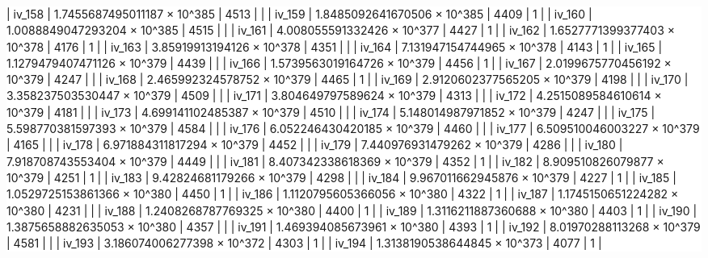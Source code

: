 | iv_158 | 1.7455687495011187 × 10^385 | 4513 |  |
| iv_159 | 1.8485092641670506 × 10^385 | 4409 | 1 |
| iv_160 | 1.0088849047293204 × 10^385 | 4515 |  |
| iv_161 | 4.008055591332426 × 10^377 | 4427 | 1 |
| iv_162 | 1.6527771399377403 × 10^378 | 4176 | 1 |
| iv_163 | 3.85919913194126 × 10^378 | 4351 |  |
| iv_164 | 7.131947154744965 × 10^378 | 4143 | 1 |
| iv_165 | 1.1279479407471126 × 10^379 | 4439 |  |
| iv_166 | 1.5739563019164726 × 10^379 | 4456 | 1 |
| iv_167 | 2.0199675770456192 × 10^379 | 4247 |  |
| iv_168 | 2.465992324578752 × 10^379 | 4465 | 1 |
| iv_169 | 2.9120602377565205 × 10^379 | 4198 |  |
| iv_170 | 3.358237503530447 × 10^379 | 4509 |  |
| iv_171 | 3.804649797589624 × 10^379 | 4313 |  |
| iv_172 | 4.2515089584610614 × 10^379 | 4181 |  |
| iv_173 | 4.699141102485387 × 10^379 | 4510 |  |
| iv_174 | 5.148014987971852 × 10^379 | 4247 |  |
| iv_175 | 5.598770381597393 × 10^379 | 4584 |  |
| iv_176 | 6.052246430420185 × 10^379 | 4460 |  |
| iv_177 | 6.509510046003227 × 10^379 | 4165 |  |
| iv_178 | 6.971884311817294 × 10^379 | 4452 |  |
| iv_179 | 7.440976931479262 × 10^379 | 4286 |  |
| iv_180 | 7.918708743553404 × 10^379 | 4449 |  |
| iv_181 | 8.407342338618369 × 10^379 | 4352 | 1 |
| iv_182 | 8.909510826079877 × 10^379 | 4251 | 1 |
| iv_183 | 9.42824681179266 × 10^379 | 4298 |  |
| iv_184 | 9.967011662945876 × 10^379 | 4227 | 1 |
| iv_185 | 1.0529725153861366 × 10^380 | 4450 | 1 |
| iv_186 | 1.1120795605366056 × 10^380 | 4322 | 1 |
| iv_187 | 1.1745150651224282 × 10^380 | 4231 |  |
| iv_188 | 1.2408268787769325 × 10^380 | 4400 | 1 |
| iv_189 | 1.3116211887360688 × 10^380 | 4403 | 1 |
| iv_190 | 1.3875658882635053 × 10^380 | 4357 |  |
| iv_191 | 1.469394085673961 × 10^380 | 4393 | 1 |
| iv_192 | 8.01970288113268 × 10^379 | 4581 |  |
| iv_193 | 3.186074006277398 × 10^372 | 4303 | 1 |
| iv_194 | 1.3138190538644845 × 10^373 | 4077 | 1 |